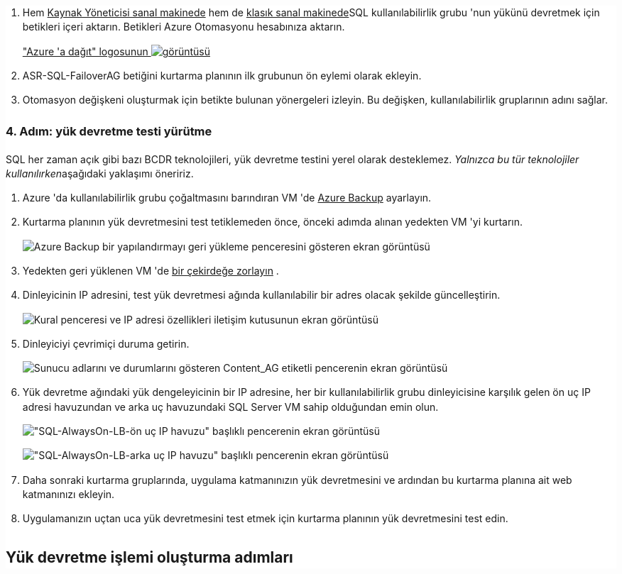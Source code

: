 1. Hem [Kaynak Yöneticisi sanal makinede](https://raw.githubusercontent.com/Azure/azure-quickstart-templates/master/asr-automation-recovery/scripts/ASR-SQL-FailoverAG.ps1) hem de [klasık sanal makinede](https://raw.githubusercontent.com/Azure/azure-quickstart-templates/master/asr-automation-recovery/scripts/ASR-SQL-FailoverAGClassic.ps1)SQL kullanılabilirlik grubu 'nun yükünü devretmek için betikleri içeri aktarın. Betikleri Azure Otomasyonu hesabınıza aktarın.

    ["Azure 'a dağıt" logosunun ![görüntüsü](https://azurecomcdn.azureedge.net/mediahandler/acomblog/media/Default/blog/c4803408-340e-49e3-9a1f-0ed3f689813d.png)](https://aka.ms/asr-automationrunbooks-deploy)

1. ASR-SQL-FailoverAG betiğini kurtarma planının ilk grubunun ön eylemi olarak ekleyin.

1. Otomasyon değişkeni oluşturmak için betikte bulunan yönergeleri izleyin. Bu değişken, kullanılabilirlik gruplarının adını sağlar.

### <a name="step-4-conduct-a-test-failover"></a>4\. Adım: yük devretme testi yürütme

SQL her zaman açık gibi bazı BCDR teknolojileri, yük devretme testini yerel olarak desteklemez. *Yalnızca bu tür teknolojiler kullanılırken*aşağıdaki yaklaşımı öneririz.

1. Azure 'da kullanılabilirlik grubu çoğaltmasını barındıran VM 'de [Azure Backup](../backup/backup-azure-arm-vms.md) ayarlayın.

1. Kurtarma planının yük devretmesini test tetiklemeden önce, önceki adımda alınan yedekten VM 'yi kurtarın.

    ![Azure Backup bir yapılandırmayı geri yükleme penceresini gösteren ekran görüntüsü](./media/site-recovery-sql/restore-from-backup.png)

1. Yedekten geri yüklenen VM 'de [bir çekirdeğe zorlayın](https://docs.microsoft.com/sql/sql-server/failover-clusters/windows/force-a-wsfc-cluster-to-start-without-a-quorum#PowerShellProcedure) .

1. Dinleyicinin IP adresini, test yük devretmesi ağında kullanılabilir bir adres olacak şekilde güncelleştirin.

    ![Kural penceresi ve IP adresi özellikleri iletişim kutusunun ekran görüntüsü](./media/site-recovery-sql/update-listener-ip.png)

1. Dinleyiciyi çevrimiçi duruma getirin.

    ![Sunucu adlarını ve durumlarını gösteren Content_AG etiketli pencerenin ekran görüntüsü](./media/site-recovery-sql/bring-listener-online.png)

1. Yük devretme ağındaki yük dengeleyicinin bir IP adresine, her bir kullanılabilirlik grubu dinleyicisine karşılık gelen ön uç IP adresi havuzundan ve arka uç havuzundaki SQL Server VM sahip olduğundan emin olun.

     !["SQL-AlwaysOn-LB-ön uç IP havuzu" başlıklı pencerenin ekran görüntüsü](./media/site-recovery-sql/create-load-balancer1.png)

    !["SQL-AlwaysOn-LB-arka uç IP havuzu" başlıklı pencerenin ekran görüntüsü](./media/site-recovery-sql/create-load-balancer2.png)

1. Daha sonraki kurtarma gruplarında, uygulama katmanınızın yük devretmesini ve ardından bu kurtarma planına ait web katmanınızı ekleyin.

1. Uygulamanızın uçtan uca yük devretmesini test etmek için kurtarma planının yük devretmesini test edin.

## <a name="steps-to-do-a-failover"></a>Yük devretme işlemi oluşturma adımları
